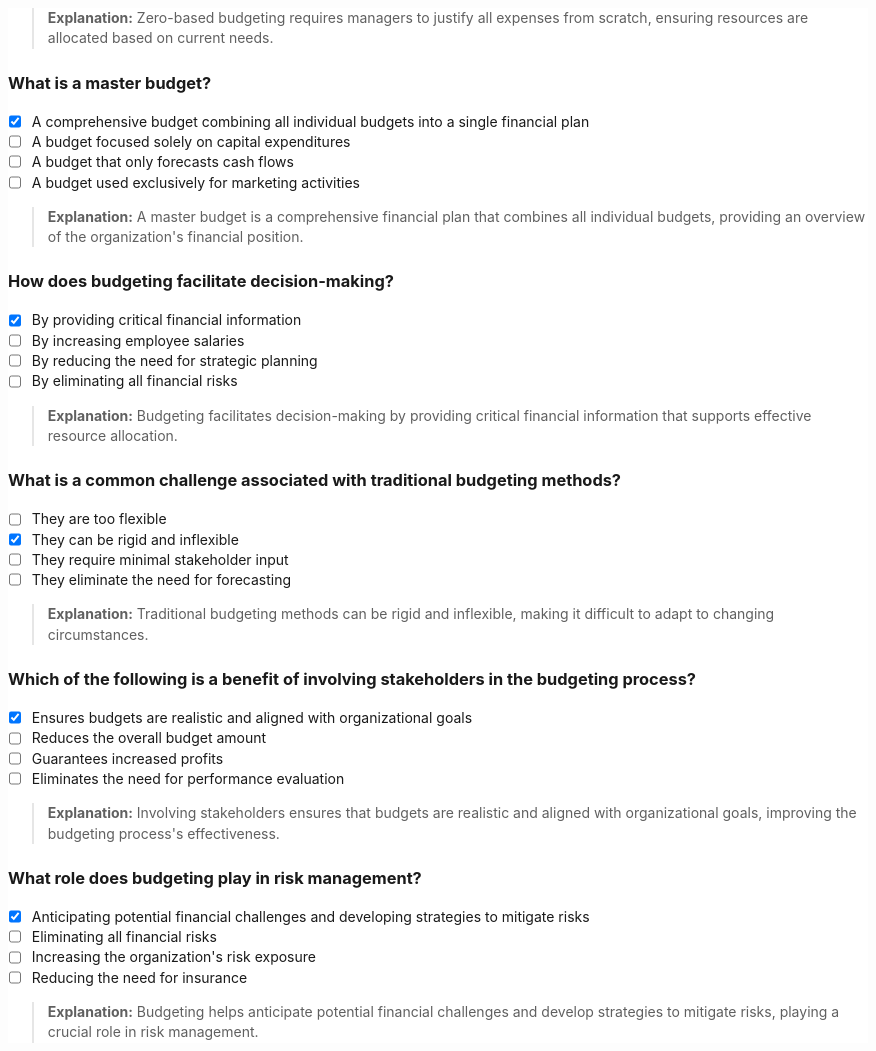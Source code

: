 > **Explanation:** Zero-based budgeting requires managers to justify all expenses from scratch, ensuring resources are allocated based on current needs.

### What is a master budget?

- [x] A comprehensive budget combining all individual budgets into a single financial plan
- [ ] A budget focused solely on capital expenditures
- [ ] A budget that only forecasts cash flows
- [ ] A budget used exclusively for marketing activities

> **Explanation:** A master budget is a comprehensive financial plan that combines all individual budgets, providing an overview of the organization's financial position.

### How does budgeting facilitate decision-making?

- [x] By providing critical financial information
- [ ] By increasing employee salaries
- [ ] By reducing the need for strategic planning
- [ ] By eliminating all financial risks

> **Explanation:** Budgeting facilitates decision-making by providing critical financial information that supports effective resource allocation.

### What is a common challenge associated with traditional budgeting methods?

- [ ] They are too flexible
- [x] They can be rigid and inflexible
- [ ] They require minimal stakeholder input
- [ ] They eliminate the need for forecasting

> **Explanation:** Traditional budgeting methods can be rigid and inflexible, making it difficult to adapt to changing circumstances.

### Which of the following is a benefit of involving stakeholders in the budgeting process?

- [x] Ensures budgets are realistic and aligned with organizational goals
- [ ] Reduces the overall budget amount
- [ ] Guarantees increased profits
- [ ] Eliminates the need for performance evaluation

> **Explanation:** Involving stakeholders ensures that budgets are realistic and aligned with organizational goals, improving the budgeting process's effectiveness.

### What role does budgeting play in risk management?

- [x] Anticipating potential financial challenges and developing strategies to mitigate risks
- [ ] Eliminating all financial risks
- [ ] Increasing the organization's risk exposure
- [ ] Reducing the need for insurance

> **Explanation:** Budgeting helps anticipate potential financial challenges and develop strategies to mitigate risks, playing a crucial role in risk management.
